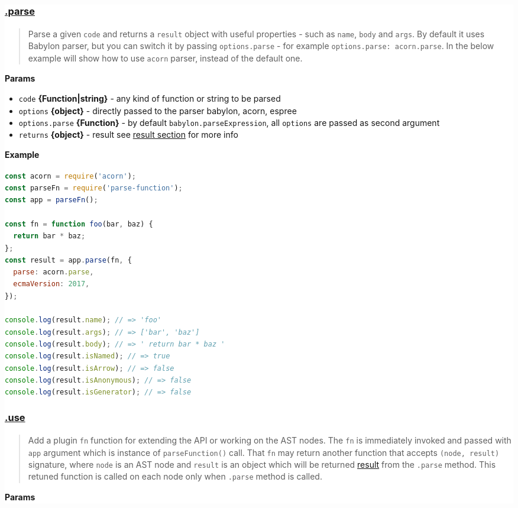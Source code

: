### [.parse](./src/index.js#L117)

> Parse a given `code` and returns a `result` object
> with useful properties - such as `name`, `body` and `args`.
> By default it uses Babylon parser, but you can switch it by
> passing `options.parse` - for example `options.parse: acorn.parse`.
> In the below example will show how to use `acorn` parser, instead
> of the default one.

<span id="parse-params"></span>
**Params**

- `code` **{Function|string}** - any kind of function or string to be parsed
- `options` **{object}** - directly passed to the parser babylon, acorn, espree
- `options.parse` **{Function}** - by default `babylon.parseExpression`,
  all `options` are passed as second argument
- `returns` **{object}** - result see [result section](#result) for more info

**Example**

```js
const acorn = require('acorn');
const parseFn = require('parse-function');
const app = parseFn();

const fn = function foo(bar, baz) {
  return bar * baz;
};
const result = app.parse(fn, {
  parse: acorn.parse,
  ecmaVersion: 2017,
});

console.log(result.name); // => 'foo'
console.log(result.args); // => ['bar', 'baz']
console.log(result.body); // => ' return bar * baz '
console.log(result.isNamed); // => true
console.log(result.isArrow); // => false
console.log(result.isAnonymous); // => false
console.log(result.isGenerator); // => false
```

### [.use](./src/index.js#L170)

> Add a plugin `fn` function for extending the API or working on the
> AST nodes. The `fn` is immediately invoked and passed
> with `app` argument which is instance of `parseFunction()` call.
> That `fn` may return another function that
> accepts `(node, result)` signature, where `node` is an AST node
> and `result` is an object which will be returned [result](#result)
> from the `.parse` method. This retuned function is called on each
> node only when `.parse` method is called.

<span id="use-params"></span>
**Params**


[contributing-url]: https://github.com/tunnckoCore/opensource/blob/master/CONTRIBUTING.md
[code_of_conduct-url]: https://github.com/tunnckoCore/opensource/blob/master/CODE_OF_CONDUCT.md
[npmv-url]: https://www.npmjs.com/package/parse-function
[npmv-img]: https://badgen.net/npm/v/parse-function?icon=npm&cache=300
[license-url]: https://github.com/tunnckoCore/opensource/blob/master/packages/parse-function/LICENSE
[license-img]: https://badgen.net/npm/license/parse-function?cache=300
[libera-manifesto-url]: https://liberamanifesto.com
[libera-manifesto-img]: https://badgen.net/badge/libera/manifesto/grey
[codecoverage-img]: https://badgen.net/badge/coverage/100%25/green?icon=codecov&cache=300
[codecoverage-url]: https://codecov.io/gh/tunnckoCore/opensource
[codestyle-url]: https://github.com/airbnb/javascript
[codestyle-img]: https://badgen.net/badge/code%20style/airbnb/ff5a5f?icon=airbnb&cache=300
[linuxbuild-url]: https://github.com/tunnckocore/opensource/actions
[linuxbuild-img]: https://badgen.net/github/checks/tunnckoCore/opensource/master?cache=300&label=build&icon=github
[ccommits-url]: https://conventionalcommits.org/
[ccommits-img]: https://badgen.net/badge/conventional%20commits/v1.0.0/green?cache=300
[standard-release-url]: https://github.com/standard-release/standard-release
[standard-release-img]: https://badgen.net/badge/semantically/released/05c5ff?cache=300
[community-img]: https://badgen.net/badge/join/community/7b16ff?cache=300
[community-url]: https://github.com/tunnckocorehq/community
[last-commit-img]: https://badgen.net/github/last-commit/tunnckoCore/opensource/master?cache=300
[last-commit-url]: https://github.com/tunnckoCore/opensource/commits/master
[nodejs-img]: https://badgen.net/badge/node/>=8.11/green?cache=300
[downloads-weekly-img]: https://badgen.net/npm/dw/parse-function?icon=npm&cache=300
[downloads-monthly-img]: https://badgen.net/npm/dm/parse-function?icon=npm&cache=300
[downloads-total-img]: https://badgen.net/npm/dt/parse-function?icon=npm&cache=300
[renovateapp-url]: https://renovatebot.com
[renovateapp-img]: https://badgen.net/badge/renovate/enabled/green?cache=300
[prs-welcome-img]: https://badgen.net/badge/PRs/welcome/green?cache=300
[prs-welcome-url]: http://makeapullrequest.com
[paypal-url]: https://www.paypal.com/cgi-bin/webscr?cmd=_s-xclick&hosted_button_id=HYJJEZNSGAPGC&source=url
[paypal-img]: https://badgen.net/badge/PayPal/donate/003087?cache=300&icon=https://simpleicons.now.sh/paypal/fff
[kofi-url]: https://ko-fi.com/tunnckoCore
[kofi-img]: https://badgen.net/badge/Buy%20me/a%20coffee/29abe0c2?cache=300&icon=https://rawcdn.githack.com/tunnckoCore/badgen-icons/f8264c6414e0bec449dd86f2241d50a9b89a1203/icons/kofi.svg
[bitcoin-url]: https://www.blockchain.com/btc/payment_request?address=3QNHKun1K1SUui1b4Z3KEGPPsWC1TgtnqA&message=Open+Source+Software&amount_local=10&currency=USD
[bitcoin-img]: https://badgen.net/badge/Bitcoin%20tip/3QNHKun...b4Z3KEGPPsWC1TgtnqA/yellow?cache=300&icon=https://simpleicons.now.sh/bitcoin/fff
[keybase-url]: https://keybase.io/tunnckoCore
[keybase-img]: https://badgen.net/keybase/pgp/tunnckoCore?cache=300
[twitter-url]: https://twitter.com/tunnckoCore
[twitter-img]: https://badgen.net/twitter/follow/tunnckoCore?icon=twitter&color=1da1f2&cache=300
[patreon-url]: https://www.patreon.com/bePatron?u=5579781
[patreon-img]: https://badgen.net/badge/Become/a%20patron/F96854?icon=patreon
[patreon-sponsor-img]: https://badgen.net/badge/become/a%20sponsor/F96854?icon=patreon
[twitter-share-url]: https://twitter.com/intent/tweet?text=https://github.com/tunnckoCore/opensource/tree/master&via=tunnckoCore
[twitter-share-img]: https://badgen.net/badge/twitter/share/1da1f2?icon=twitter
[open-issue-url]: https://github.com/tunnckoCore/opensource/issues/new
[tunnckocore_legal]: https://badgen.net/https/liam-badge-daknys6gadky.runkit.sh/com/legal/tunnckocore?label&color=A56016&icon=https://svgshare.com/i/Dt6.svg
[tunnckocore_consulting]: https://badgen.net/https/liam-badge-daknys6gadky.runkit.sh/com/consulting/tunnckocore?label&color=07ba96&icon=https://svgshare.com/i/Dt6.svg
[tunnckocore_security]: https://badgen.net/https/liam-badge-daknys6gadky.runkit.sh/com/security/tunnckocore?label&color=ed1848&icon=https://svgshare.com/i/Dt6.svg
[tunnckocore_opensource]: https://badgen.net/https/liam-badge-daknys6gadky.runkit.sh/com/opensource/tunnckocore?label&color=ff7a2f&icon=https://svgshare.com/i/Dt6.svg
[tunnckocore_newsletter]: https://badgen.net/https/liam-badge-daknys6gadky.runkit.sh/com/newsletter/tunnckocore?label&color=5199FF&icon=https://svgshare.com/i/Dt6.svg
[acorn]: https://github.com/acornjs/acorn
[babylon]: https://babeljs.io/
[define-property]: https://github.com/jonschlinkert/define-property
[espree]: https://github.com/eslint/espree